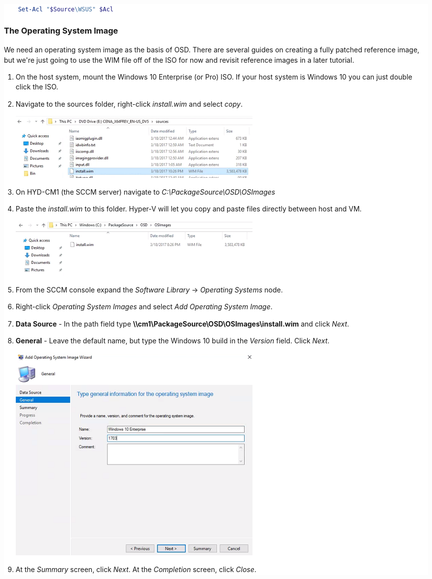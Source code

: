 ```powershell
	Set-Acl "$Source\WSUS" $Acl
```

### The Operating System Image
We need an operating system image as the basis of OSD.  There are several guides on creating a fully patched reference image, but we're just going to use the WIM file off of the ISO for now and revisit reference images in a later tutorial.
1. On the host system, mount the Windows 10 Enterprise (or Pro) ISO.  If your host system is Windows 10 you can just double click the ISO.

2. Navigate to the sources folder, right-click _install.wim_ and select _copy_.

	![install_wim.png](/img/300/install_wim.png)
3. On HYD-CM1 (the SCCM server) navigate to _C:\PackageSource\OSD\OSImages_

4. Paste the _install.wim_ to this folder.  Hyper-V will let you copy and paste files directly between host and VM.

	![install_wim_on_sccm.png](/img/300/install_wim_on_sccm.png)
5. From the SCCM console expand the _Software Library_ -> _Operating Systems_ node.

6. Right-click _Operating System Images_ and select _Add Operating System Image_.

7. **Data Source** - In the path field type **\\\cm1\PackageSource\OSD\OSImages\install.wim** and click _Next_.

8. **General** - Leave the default name, but type the Windows 10 build in the _Version_ field.  Click _Next_.

	![os_image_wizard.png](/img/300/os_image_wizard.png)
9. At the _Summary_ screen, click _Next_.  At the _Completion_ screen, click _Close_.
